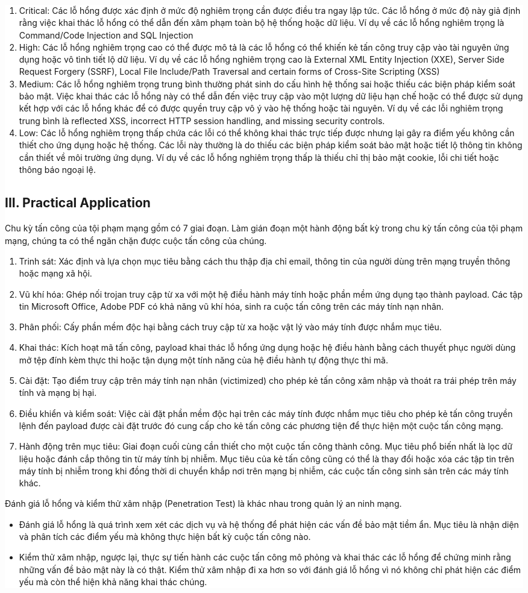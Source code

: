 1. Critical: Các lỗ hổng được xác định ở mức độ nghiêm trọng cần được điều tra ngay lập tức. Các lỗ hổng ở mức độ này giả định rằng việc khai thác lỗ hổng có thể dẫn đến xâm phạm toàn bộ hệ thống hoặc dữ liệu. Ví dụ về các lỗ hổng nghiêm trọng là Command/Code Injection and SQL Injection
2. High: Các lỗ hổng nghiêm trọng cao có thể được mô tả là các lỗ hổng có thể khiến kẻ tấn công truy cập vào tài nguyên ứng dụng hoặc vô tình tiết lộ dữ liệu. Ví dụ về các lỗ hổng nghiêm trọng cao là External XML Entity Injection (XXE), Server Side Request Forgery (SSRF), Local File Include/Path Traversal and certain forms of Cross-Site Scripting (XSS)
3. Medium: Các lỗ hổng nghiêm trọng trung bình thường phát sinh do cấu hình hệ thống sai hoặc thiếu các biện pháp kiểm soát bảo mật. Việc khai thác các lỗ hổng này có thể dẫn đến việc truy cập vào một lượng dữ liệu hạn chế hoặc có thể được sử dụng kết hợp với các lỗ hổng khác để có được quyền truy cập vô ý vào hệ thống hoặc tài nguyên. Ví dụ về các lỗi nghiêm trọng trung bình là reflected XSS, incorrect HTTP session handling, and missing security controls.
4. Low: Các lỗ hổng nghiêm trọng thấp chứa các lỗi có thể không khai thác trực tiếp được nhưng lại gây ra điểm yếu không cần thiết cho ứng dụng hoặc hệ thống. Các lỗi này thường là do thiếu các biện pháp kiểm soát bảo mật hoặc tiết lộ thông tin không cần thiết về môi trường ứng dụng. Ví dụ về các lỗ hổng nghiêm trọng thấp là thiếu chỉ thị bảo mật cookie, lỗi chi tiết hoặc thông báo ngoại lệ.

## III. Practical Application
Chu kỳ tấn công của tội phạm mạng gồm có 7 giai đoạn. Làm gián đoạn một hành động bất kỳ trong chu kỳ tấn công của tội phạm mạng, chúng ta có thể ngăn chặn được cuộc tấn công của chúng.

1. Trinh sát: Xác định và lựa chọn mục tiêu bằng cách thu thập địa chỉ email, thông tin của người dùng trên mạng truyền thông hoặc mạng xã hội.

2. Vũ khí hóa: Ghép nối trojan truy cập từ xa với một hệ điều hành máy tính hoặc phần mềm ứng dụng tạo thành payload. Các tập tin Microsoft Office, Adobe PDF có khả năng vũ khí hóa, sinh ra cuộc tấn công trên các máy tính nạn nhân.

3. Phân phối: Cấy phần mềm độc hại bằng cách truy cập từ xa hoặc vật lý vào máy tính được nhắm mục tiêu.

4. Khai thác: Kích hoạt mã tấn công, payload khai thác lỗ hổng ứng dụng hoặc hệ điều hành bằng cách thuyết phục người dùng mở tệp đính kèm thực thi hoặc tận dụng một tính năng của hệ điều hành tự động thực thi mã.

5. Cài đặt: Tạo điểm truy cập trên máy tính nạn nhân (victimized) cho phép kẻ tấn công xâm nhập và thoát ra trái phép trên máy tính và mạng bị hại.

6. Điều khiển và kiểm soát: Việc cài đặt phần mềm độc hại trên các máy tính được nhắm mục tiêu cho phép kẻ tấn công truyền lệnh đến payload được cài đặt trước đó cung cấp cho kẻ tấn công các phương tiện để thực hiện một cuộc tấn công mạng.

7. Hành động trên mục tiêu: Giai đoạn cuối cùng cần thiết cho một cuộc tấn công thành công. Mục tiêu phổ biến nhất là lọc dữ liệu hoặc đánh cắp thông tin từ máy tính bị nhiễm. Mục tiêu của kẻ tấn công cũng có thể là thay đổi hoặc xóa các tập tin trên máy tính bị nhiễm trong khi đồng thời di chuyển khắp nơi trên mạng bị nhiễm, các cuộc tấn công sinh sản trên các máy tính khác.

Đánh giá lỗ hổng và kiểm thử xâm nhập (Penetration Test) là khác nhau trong
quản lý an ninh mạng.

- Đánh giá lỗ hổng là quá trình xem xét các dịch vụ và hệ thống để phát
hiện các vấn đề bảo mật tiềm ẩn. Mục tiêu là nhận diện và phân tích các
điểm yếu mà không thực hiện bất kỳ cuộc tấn công nào.

- Kiểm thử xâm nhập, ngược lại, thực sự tiến hành các cuộc tấn công mô
phỏng và khai thác các lỗ hổng để chứng minh rằng những vấn đề bảo mật
này là có thật. Kiểm thử xâm nhập đi xa hơn so với đánh giá lỗ hổng vì nó
không chỉ phát hiện các điểm yếu mà còn thể hiện khả năng khai thác
chúng.
